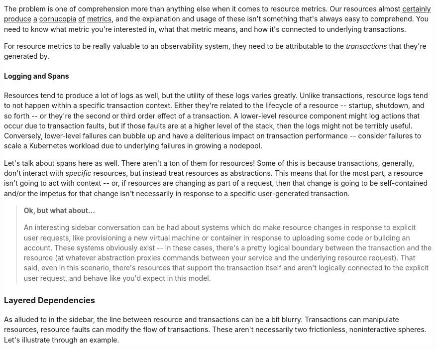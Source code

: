The problem is one of comprehension more than anything else when it comes to
resource metrics. Our resources almost
[certainly](https://kubernetes.io/docs/concepts/cluster-administration/system-metrics/)
[produce](https://docs.aws.amazon.com/AWSEC2/latest/UserGuide/viewing_metrics_with_cloudwatch.html)
[a](https://github.com/cloudfoundry/mysql-monitoring-release/blob/master/docs/list-of-metrics.md)
[cornucopia](https://kafka.apache.org/documentation/#monitoring)
[of](https://docs.aws.amazon.com/apigateway/latest/developerguide/api-gateway-metrics-and-dimensions.html)
[metrics](https://www.ibm.com/docs/en/spectrum-scale/5.0.0?topic=metrics-linux),
and the explanation and usage of these isn't something that's always easy to
comprehend. You need to know what metric you're interested in, what that metric
means, and how it's connected to underlying transactions.

For resource metrics to be really valuable to an observability system, they need
to be attributable to the _transactions_ that they're generated by.

#### Logging and Spans

Resources tend to produce a lot of logs as well, but the utility of these logs
varies greatly. Unlike transactions, resource logs tend to not happen within a
specific transaction context. Either they're related to the lifecycle of a
resource -- startup, shutdown, and so forth -- or they're the second or third
order effect of a transaction. A lower-level resource component might log
actions that occur due to transaction faults, but if those faults are at a
higher level of the stack, then the logs might not be terribly useful.
Conversely, lower-level failures can bubble up and have a deliterious impact on
transaction performance -- consider failures to scale a Kubernetes workload due
to underlying failures in growing a nodepool.

Let's talk about spans here as well. There aren't a ton of them for resources!
Some of this is because transactions, generally, don't interact with _specific_
resources, but instead treat resources as abstractions. This means that for the
most part, a resource isn't going to act with context -- or, if resources are
changing as part of a request, then that change is going to be self-contained
and/or the impetus for that change isn't necessarily in response to a specific
user-generated transaction.

> **Ok, but what about...**
> 
> An interesting sidebar conversation can be had about systems which do make
> resource changes in response to explicit user requests, like provisioning a
> new virtual machine or container in response to uploading some code or
> building an account. These systems obviously exist -- in these cases, there's
> a pretty logical boundary between the transaction and the resource (at
> whatever abstraction proxies commands between your service and the underlying
> resource request). That said, even in this scenario, there's resources that
> support the transaction itself and aren't logically connected to the explicit
> user request, and behave like you'd expect in this model.

### Layered Dependencies

As alluded to in the sidebar, the line between resource and transactions can be
a bit blurry. Transactions can manipulate resources, resource faults can modify
the flow of transactions. These aren't necessarily two frictionless,
noninteractive spheres. Let's illustrate through an example.
